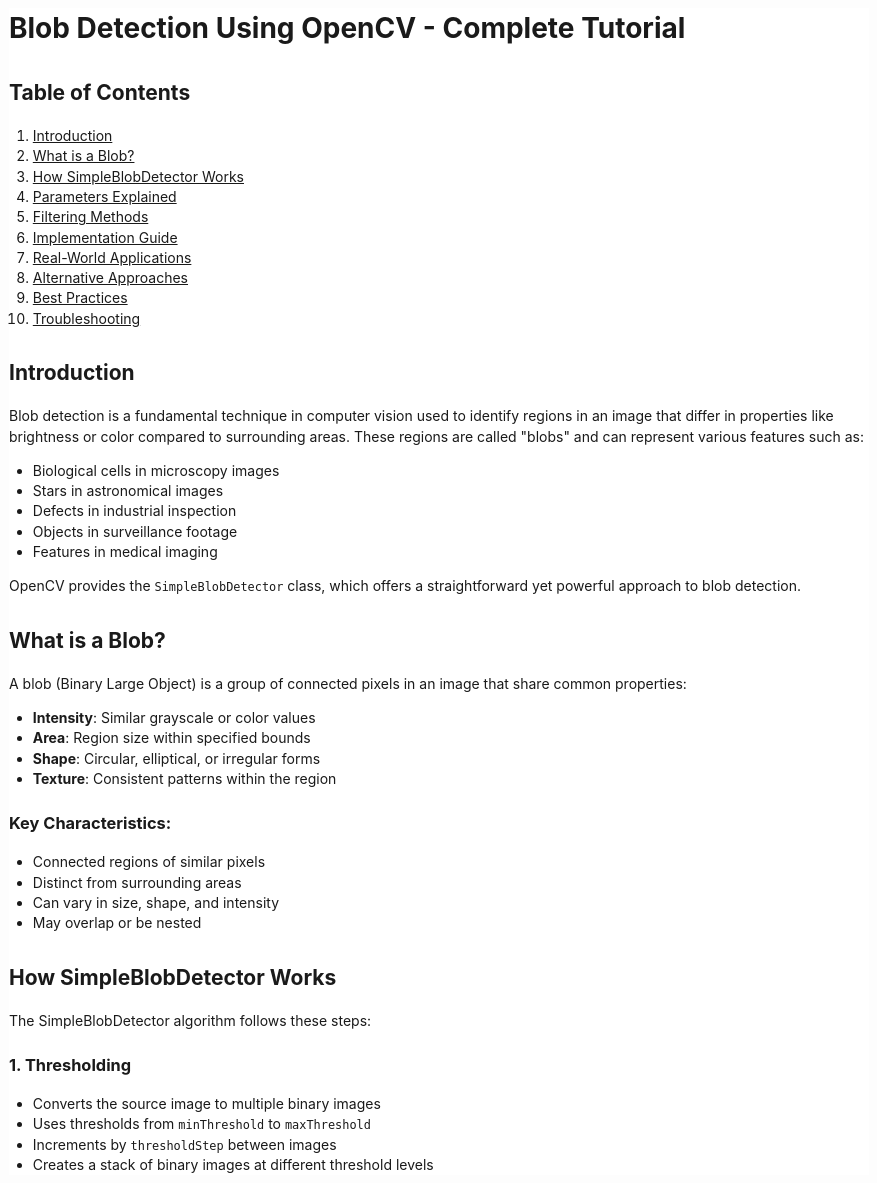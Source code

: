 # Blob Detection Using OpenCV - Complete Tutorial

## Table of Contents
1. [Introduction](#introduction)
2. [What is a Blob?](#what-is-a-blob)
3. [How SimpleBlobDetector Works](#how-simpleblobdetector-works)
4. [Parameters Explained](#parameters-explained)
5. [Filtering Methods](#filtering-methods)
6. [Implementation Guide](#implementation-guide)
7. [Real-World Applications](#real-world-applications)
8. [Alternative Approaches](#alternative-approaches)
9. [Best Practices](#best-practices)
10. [Troubleshooting](#troubleshooting)

## Introduction

Blob detection is a fundamental technique in computer vision used to identify regions in an image that differ in properties like brightness or color compared to surrounding areas. These regions are called "blobs" and can represent various features such as:

- Biological cells in microscopy images
- Stars in astronomical images
- Defects in industrial inspection
- Objects in surveillance footage
- Features in medical imaging

OpenCV provides the `SimpleBlobDetector` class, which offers a straightforward yet powerful approach to blob detection.

## What is a Blob?

A blob (Binary Large Object) is a group of connected pixels in an image that share common properties:

- **Intensity**: Similar grayscale or color values
- **Area**: Region size within specified bounds
- **Shape**: Circular, elliptical, or irregular forms
- **Texture**: Consistent patterns within the region

### Key Characteristics:
- Connected regions of similar pixels
- Distinct from surrounding areas
- Can vary in size, shape, and intensity
- May overlap or be nested

## How SimpleBlobDetector Works

The SimpleBlobDetector algorithm follows these steps:

### 1. **Thresholding**
- Converts the source image to multiple binary images
- Uses thresholds from `minThreshold` to `maxThreshold`
- Increments by `thresholdStep` between images
- Creates a stack of binary images at different threshold levels
